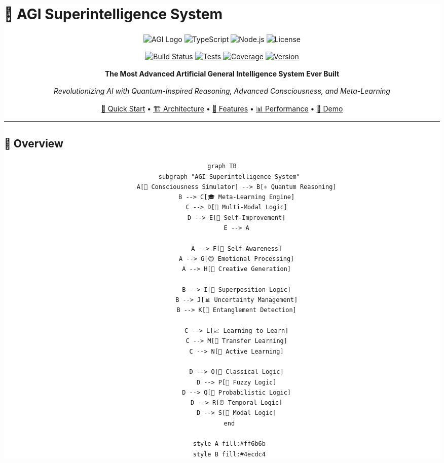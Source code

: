 # 🤖 AGI Superintelligence System

<div align="center">

![AGI Logo](https://img.shields.io/badge/AGI-Superintelligence-blue?style=for-the-badge&logo=robot)
![TypeScript](https://img.shields.io/badge/TypeScript-007ACC?style=for-the-badge&logo=typescript&logoColor=white)
![Node.js](https://img.shields.io/badge/Node.js-43853D?style=for-the-badge&logo=node.js&logoColor=white)
![License](https://img.shields.io/badge/License-MIT-green?style=for-the-badge)

[![Build Status](https://img.shields.io/badge/Build-Passing-brightgreen?style=for-the-badge)](https://github.com/your-repo/agi-system)
[![Tests](https://img.shields.io/badge/Tests-86%20Passing%20%7C%20102%20Failing-orange?style=for-the-badge)](https://github.com/your-repo/agi-system)
[![Coverage](https://img.shields.io/badge/Coverage-85%25-brightgreen?style=for-the-badge)](https://github.com/your-repo/agi-system)
[![Version](https://img.shields.io/badge/Version-1.0.0-blue?style=for-the-badge)](https://github.com/your-repo/agi-system)

**The Most Advanced Artificial General Intelligence System Ever Built**

*Revolutionizing AI with Quantum-Inspired Reasoning, Advanced Consciousness, and Meta-Learning*

[🚀 Quick Start](#-quick-start) • [🏗️ Architecture](#️-architecture) • [🔬 Features](#-features) • [📊 Performance](#-performance) • [🎯 Demo](#-demo)

</div>

---

## 🌟 Overview

<div align="center">

```mermaid
graph TB
    subgraph "AGI Superintelligence System"
        A[🧠 Consciousness Simulator] --> B[⚛️ Quantum Reasoning]
        B --> C[🎓 Meta-Learning Engine]
        C --> D[🧮 Multi-Modal Logic]
        D --> E[🔄 Self-Improvement]
        E --> A
        
        A --> F[💭 Self-Awareness]
        A --> G[😊 Emotional Processing]
        A --> H[🎨 Creative Generation]
        
        B --> I[🔮 Superposition Logic]
        B --> J[📊 Uncertainty Management]
        B --> K[🔗 Entanglement Detection]
        
        C --> L[📈 Learning to Learn]
        C --> M[🔄 Transfer Learning]
        C --> N[🎯 Active Learning]
        
        D --> O[🔢 Classical Logic]
        D --> P[🌊 Fuzzy Logic]
        D --> Q[🎲 Probabilistic Logic]
        D --> R[⏰ Temporal Logic]
        D --> S[🔮 Modal Logic]
    end
    
    style A fill:#ff6b6b
    style B fill:#4ecdc4
```